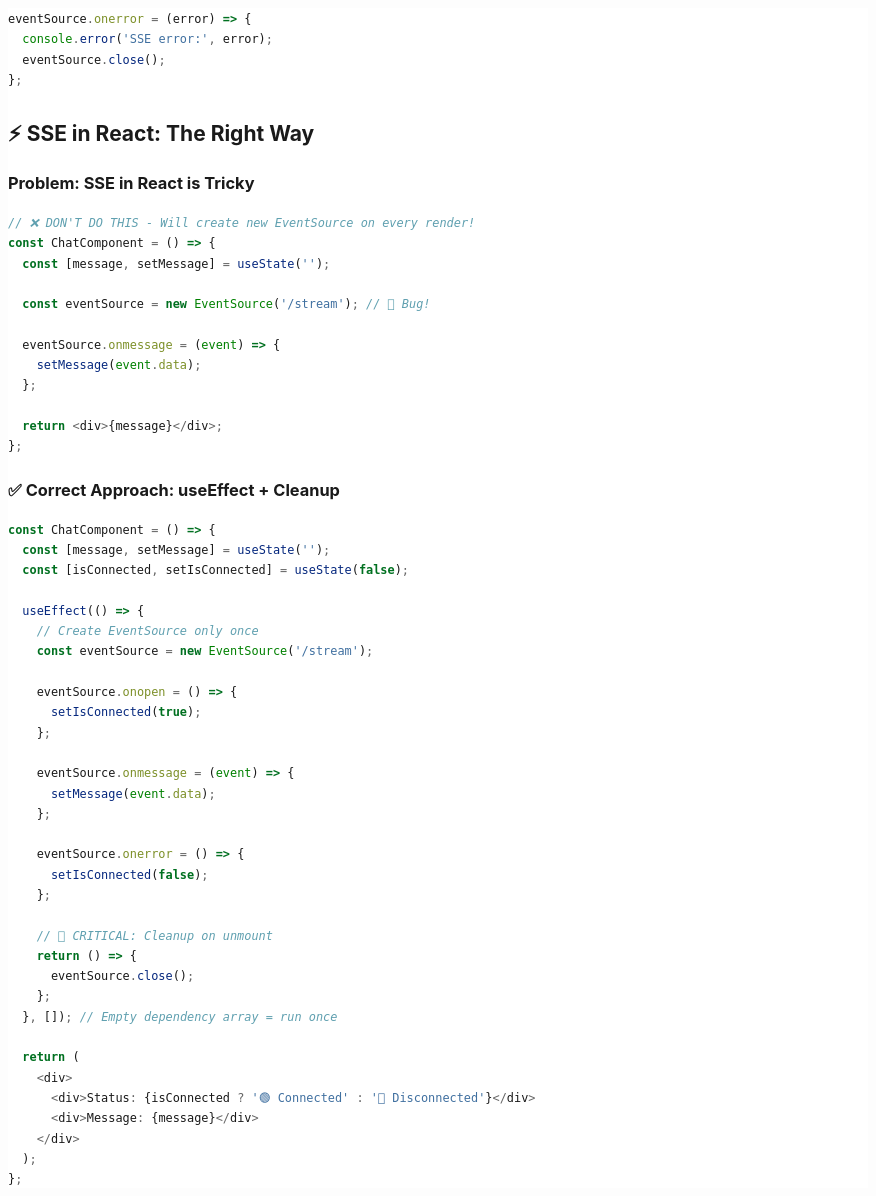 ```typescript
eventSource.onerror = (error) => {
  console.error('SSE error:', error);
  eventSource.close();
};
```

## ⚡ **SSE in React: The Right Way**

### **Problem: SSE in React is Tricky**
```typescript
// ❌ DON'T DO THIS - Will create new EventSource on every render!
const ChatComponent = () => {
  const [message, setMessage] = useState('');
  
  const eventSource = new EventSource('/stream'); // 🚨 Bug!
  
  eventSource.onmessage = (event) => {
    setMessage(event.data);
  };
  
  return <div>{message}</div>;
};
```

### **✅ Correct Approach: useEffect + Cleanup**
```typescript
const ChatComponent = () => {
  const [message, setMessage] = useState('');
  const [isConnected, setIsConnected] = useState(false);

  useEffect(() => {
    // Create EventSource only once
    const eventSource = new EventSource('/stream');
    
    eventSource.onopen = () => {
      setIsConnected(true);
    };
    
    eventSource.onmessage = (event) => {
      setMessage(event.data);
    };
    
    eventSource.onerror = () => {
      setIsConnected(false);
    };
    
    // 🔧 CRITICAL: Cleanup on unmount
    return () => {
      eventSource.close();
    };
  }, []); // Empty dependency array = run once

  return (
    <div>
      <div>Status: {isConnected ? '🟢 Connected' : '🔴 Disconnected'}</div>
      <div>Message: {message}</div>
    </div>
  );
};
```
